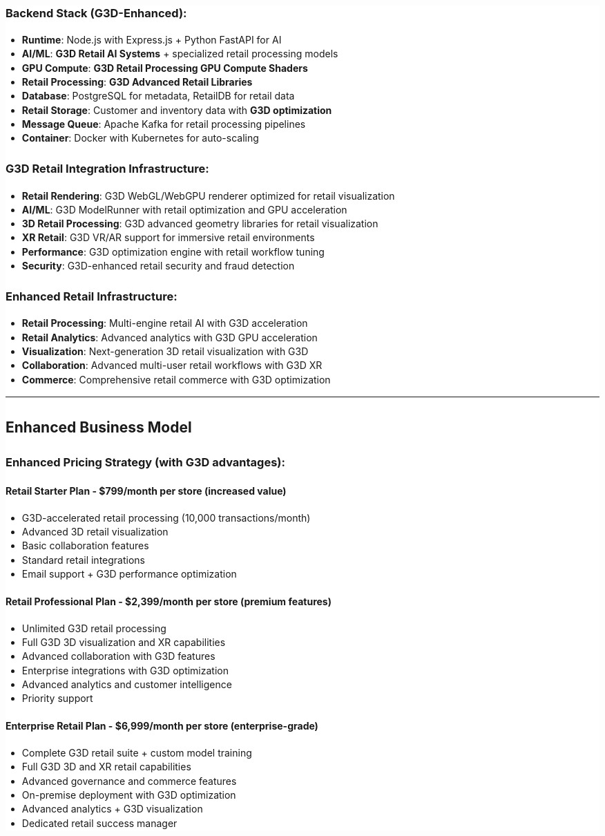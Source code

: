 ### **Backend Stack** (G3D-Enhanced):
- **Runtime**: Node.js with Express.js + Python FastAPI for AI
- **AI/ML**: **G3D Retail AI Systems** + specialized retail processing models
- **GPU Compute**: **G3D Retail Processing GPU Compute Shaders**
- **Retail Processing**: **G3D Advanced Retail Libraries**
- **Database**: PostgreSQL for metadata, RetailDB for retail data
- **Retail Storage**: Customer and inventory data with **G3D optimization**
- **Message Queue**: Apache Kafka for retail processing pipelines
- **Container**: Docker with Kubernetes for auto-scaling

### **G3D Retail Integration Infrastructure**:
- **Retail Rendering**: G3D WebGL/WebGPU renderer optimized for retail visualization
- **AI/ML**: G3D ModelRunner with retail optimization and GPU acceleration
- **3D Retail Processing**: G3D advanced geometry libraries for retail visualization
- **XR Retail**: G3D VR/AR support for immersive retail environments
- **Performance**: G3D optimization engine with retail workflow tuning
- **Security**: G3D-enhanced retail security and fraud detection

### **Enhanced Retail Infrastructure**:
- **Retail Processing**: Multi-engine retail AI with G3D acceleration
- **Retail Analytics**: Advanced analytics with G3D GPU acceleration
- **Visualization**: Next-generation 3D retail visualization with G3D
- **Collaboration**: Advanced multi-user retail workflows with G3D XR
- **Commerce**: Comprehensive retail commerce with G3D optimization

---

## Enhanced Business Model

### **Enhanced Pricing Strategy** (with G3D advantages):

#### **Retail Starter Plan - $799/month per store** (increased value)
- G3D-accelerated retail processing (10,000 transactions/month)
- Advanced 3D retail visualization
- Basic collaboration features
- Standard retail integrations
- Email support + G3D performance optimization

#### **Retail Professional Plan - $2,399/month per store** (premium features)
- Unlimited G3D retail processing
- Full G3D 3D visualization and XR capabilities
- Advanced collaboration with G3D features
- Enterprise integrations with G3D optimization
- Advanced analytics and customer intelligence
- Priority support

#### **Enterprise Retail Plan - $6,999/month per store** (enterprise-grade)
- Complete G3D retail suite + custom model training
- Full G3D 3D and XR retail capabilities
- Advanced governance and commerce features
- On-premise deployment with G3D optimization
- Advanced analytics + G3D visualization
- Dedicated retail success manager

